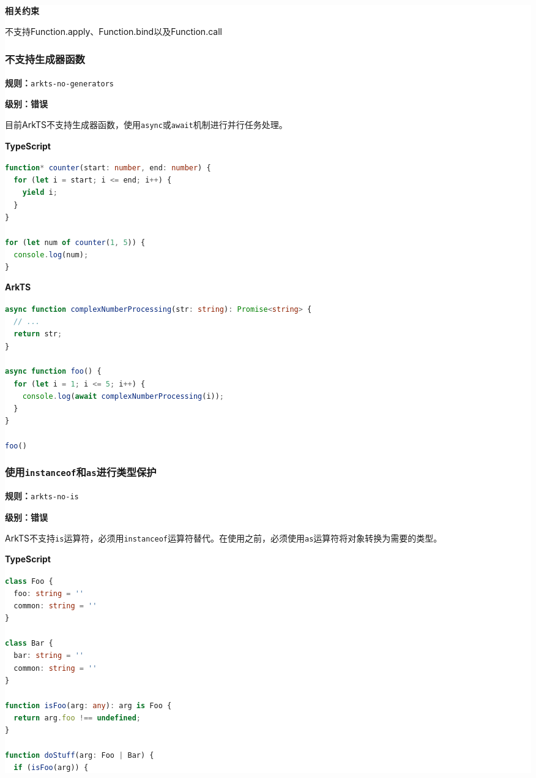 **相关约束**

不支持Function.apply、Function.bind以及Function.call

### 不支持生成器函数

**规则：**`arkts-no-generators`

**级别：错误**

目前ArkTS不支持生成器函数，使用`async`或`await`机制进行并行任务处理。

**TypeScript**

```typescript
function* counter(start: number, end: number) {
  for (let i = start; i <= end; i++) {
    yield i;
  }
}

for (let num of counter(1, 5)) {
  console.log(num);
}
```

**ArkTS**

```typescript
async function complexNumberProcessing(str: string): Promise<string> {
  // ...
  return str;
}

async function foo() {
  for (let i = 1; i <= 5; i++) {
    console.log(await complexNumberProcessing(i));
  }
}

foo()
```

### 使用`instanceof`和`as`进行类型保护

**规则：**`arkts-no-is`

**级别：错误**

ArkTS不支持`is`运算符，必须用`instanceof`运算符替代。在使用之前，必须使用`as`运算符将对象转换为需要的类型。

**TypeScript**

```typescript
class Foo {
  foo: string = ''
  common: string = ''
}

class Bar {
  bar: string = ''
  common: string = ''
}

function isFoo(arg: any): arg is Foo {
  return arg.foo !== undefined;
}

function doStuff(arg: Foo | Bar) {
  if (isFoo(arg)) {
```